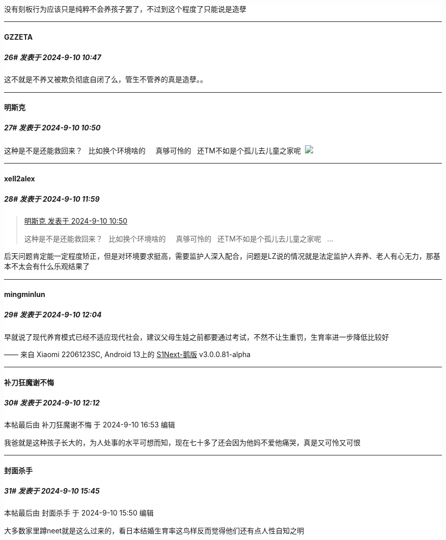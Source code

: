 没有刻板行为应该只是纯粹不会养孩子罢了，不过到这个程度了只能说是造孽

*****

####  GZZETA  
##### 26#       发表于 2024-9-10 10:47

这不就是不养又被欺负彻底自闭了么，管生不管养的真是造孽。。

*****

####  明斯克  
##### 27#       发表于 2024-9-10 10:50

这种是不是还能救回来？   比如换个环境啥的     真够可怜的   还TM不如是个孤儿去儿童之家呢  <img src="https://static.saraba1st.com/image/smiley/face2017/004.gif" referrerpolicy="no-referrer">

*****

####  xell2alex  
##### 28#       发表于 2024-9-10 11:59

<blockquote><a href="httphttps://bbs.saraba1st.com/2b/forum.php?mod=redirect&amp;goto=findpost&amp;pid=66162621&amp;ptid=2198735" target="_blank">明斯克 发表于 2024-9-10 10:50</a>

这种是不是还能救回来？   比如换个环境啥的     真够可怜的   还TM不如是个孤儿去儿童之家呢   ...</blockquote>
后天问题肯定能一定程度矫正，但是对环境要求挺高，需要监护人深入配合，问题是LZ说的情况就是法定监护人弃养、老人有心无力，那基本不太会有什么乐观结果了

*****

####  mingminlun  
##### 29#       发表于 2024-9-10 12:04

早就说了现代养育模式已经不适应现代社会，建议父母生娃之前都要通过考试，不然不让生重罚，生育率进一步降低比较好

—— 来自 Xiaomi 2206123SC, Android 13上的 [S1Next-鹅版](https://github.com/ykrank/S1-Next/releases) v3.0.0.81-alpha

*****

####  补刀狂魔谢不悔  
##### 30#       发表于 2024-9-10 12:12

 本帖最后由 补刀狂魔谢不悔 于 2024-9-10 16:53 编辑 

我爸就是这种孩子长大的，为人处事的水平可想而知，现在七十多了还会因为他妈不爱他痛哭，真是又可怜又可恨

*****

####  封面杀手  
##### 31#       发表于 2024-9-10 15:45

 本帖最后由 封面杀手 于 2024-9-10 15:50 编辑 

大多数家里蹲neet就是这么过来的，看日本结婚生育率这鸟样反而觉得他们还有点人性自知之明
